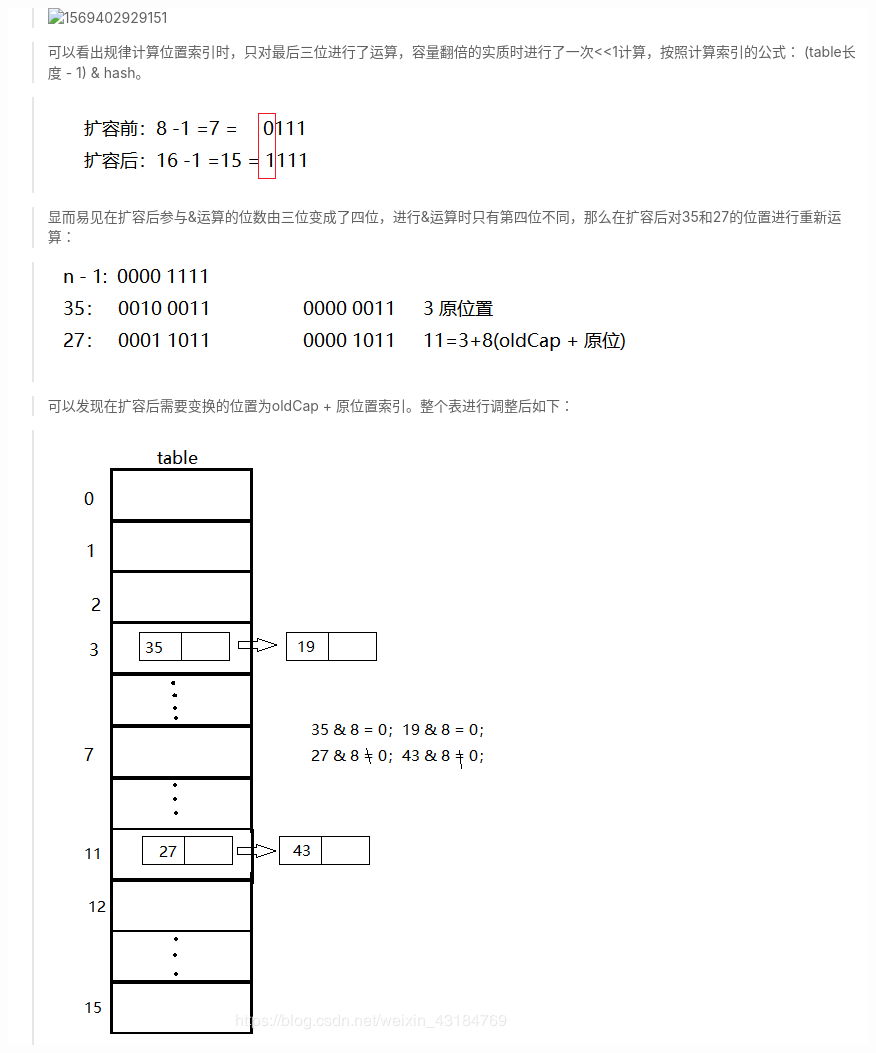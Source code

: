 > ![1569402929151](https://github.com/Coder999z/Java-Notes/blob/master/img/1/20190414155718660.png)

> 可以看出规律计算位置索引时，只对最后三位进行了运算，容量翻倍的实质时进行了一次<<1计算，按照计算索引的公式：
(table长度 - 1) & hash。

> ![1569402929151](https://github.com/Coder999z/Java-Notes/blob/master/img/1/20190414160106896.png)

> 显而易见在扩容后参与&运算的位数由三位变成了四位，进行&运算时只有第四位不同，那么在扩容后对35和27的位置进行重新运算：

> ![1569402929151](https://github.com/Coder999z/Java-Notes/blob/master/img/1/20190414160854223.png)

> 可以发现在扩容后需要变换的位置为oldCap + 原位置索引。整个表进行调整后如下：

> ![1569402929151](https://github.com/Coder999z/Java-Notes/blob/master/img/1/20190414161421360.png)
